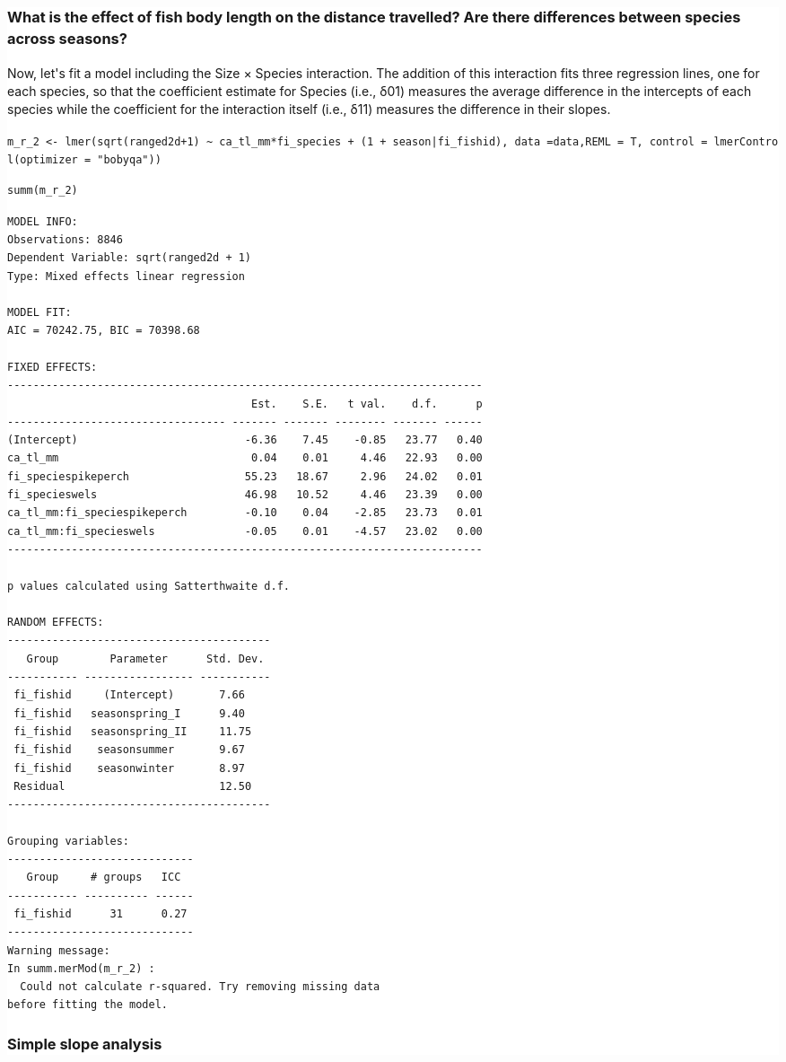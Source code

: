 
### What is the effect of fish body length on the distance travelled? Are there differences between species across seasons?

Now, let's fit a model including the Size × Species interaction. The addition of this interaction fits three regression lines, one for each species, so that the coefficient estimate for Species (i.e., δ01) measures the average difference in the intercepts of each species  while the coefficient for the interaction itself (i.e., δ11) measures the difference in their slopes.

```
m_r_2 <- lmer(sqrt(ranged2d+1) ~ ca_tl_mm*fi_species + (1 + season|fi_fishid), data =data,REML = T, control = lmerControl(optimizer = "bobyqa"))
```
```
summ(m_r_2)
```
```
MODEL INFO:
Observations: 8846
Dependent Variable: sqrt(ranged2d + 1)
Type: Mixed effects linear regression

MODEL FIT:
AIC = 70242.75, BIC = 70398.68

FIXED EFFECTS:
--------------------------------------------------------------------------
                                      Est.    S.E.   t val.    d.f.      p
---------------------------------- ------- ------- -------- ------- ------
(Intercept)                          -6.36    7.45    -0.85   23.77   0.40
ca_tl_mm                              0.04    0.01     4.46   22.93   0.00
fi_speciespikeperch                  55.23   18.67     2.96   24.02   0.01
fi_specieswels                       46.98   10.52     4.46   23.39   0.00
ca_tl_mm:fi_speciespikeperch         -0.10    0.04    -2.85   23.73   0.01
ca_tl_mm:fi_specieswels              -0.05    0.01    -4.57   23.02   0.00
--------------------------------------------------------------------------

p values calculated using Satterthwaite d.f.

RANDOM EFFECTS:
-----------------------------------------
   Group        Parameter      Std. Dev.
----------- ----------------- -----------
 fi_fishid     (Intercept)       7.66
 fi_fishid   seasonspring_I      9.40
 fi_fishid   seasonspring_II     11.75
 fi_fishid    seasonsummer       9.67
 fi_fishid    seasonwinter       8.97
 Residual                        12.50
-----------------------------------------

Grouping variables:
-----------------------------
   Group     # groups   ICC
----------- ---------- ------
 fi_fishid      31      0.27
-----------------------------
Warning message:
In summ.merMod(m_r_2) :
  Could not calculate r-squared. Try removing missing data
before fitting the model.
```
### Simple slope analysis
```
```